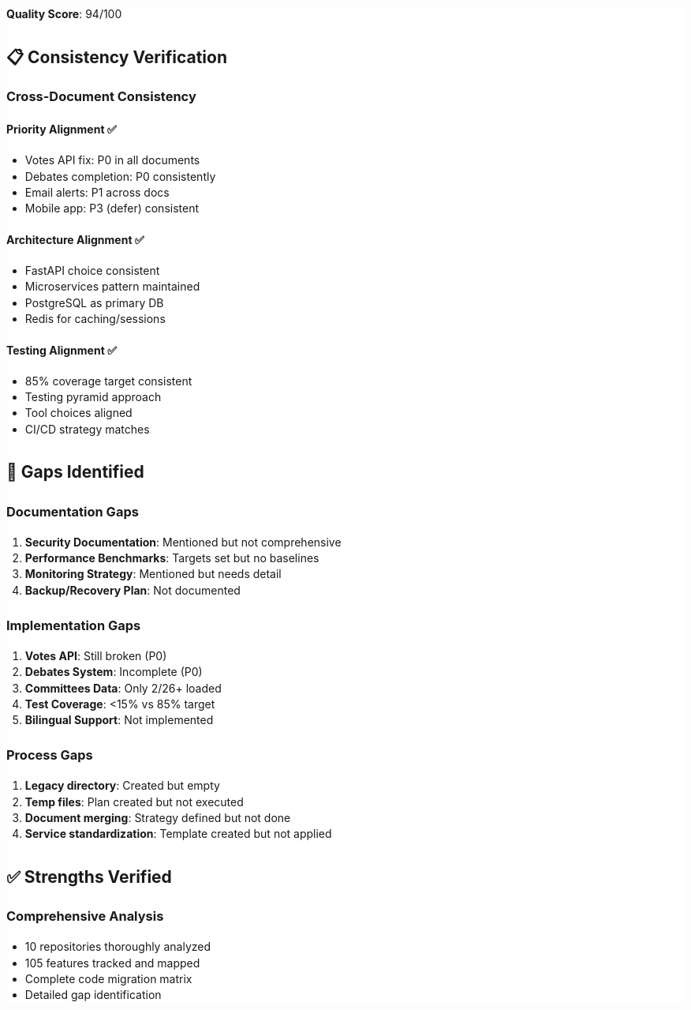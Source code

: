 **Quality Score**: 94/100

## 📋 Consistency Verification

### Cross-Document Consistency

#### Priority Alignment ✅
- Votes API fix: P0 in all documents
- Debates completion: P0 consistently
- Email alerts: P1 across docs
- Mobile app: P3 (defer) consistent

#### Architecture Alignment ✅
- FastAPI choice consistent
- Microservices pattern maintained
- PostgreSQL as primary DB
- Redis for caching/sessions

#### Testing Alignment ✅
- 85% coverage target consistent
- Testing pyramid approach
- Tool choices aligned
- CI/CD strategy matches

## 🚨 Gaps Identified

### Documentation Gaps
1. **Security Documentation**: Mentioned but not comprehensive
2. **Performance Benchmarks**: Targets set but no baselines
3. **Monitoring Strategy**: Mentioned but needs detail
4. **Backup/Recovery Plan**: Not documented

### Implementation Gaps
1. **Votes API**: Still broken (P0)
2. **Debates System**: Incomplete (P0)
3. **Committees Data**: Only 2/26+ loaded
4. **Test Coverage**: <15% vs 85% target
5. **Bilingual Support**: Not implemented

### Process Gaps
1. **Legacy directory**: Created but empty
2. **Temp files**: Plan created but not executed
3. **Document merging**: Strategy defined but not done
4. **Service standardization**: Template created but not applied

## ✅ Strengths Verified

### Comprehensive Analysis
- 10 repositories thoroughly analyzed
- 105 features tracked and mapped
- Complete code migration matrix
- Detailed gap identification
